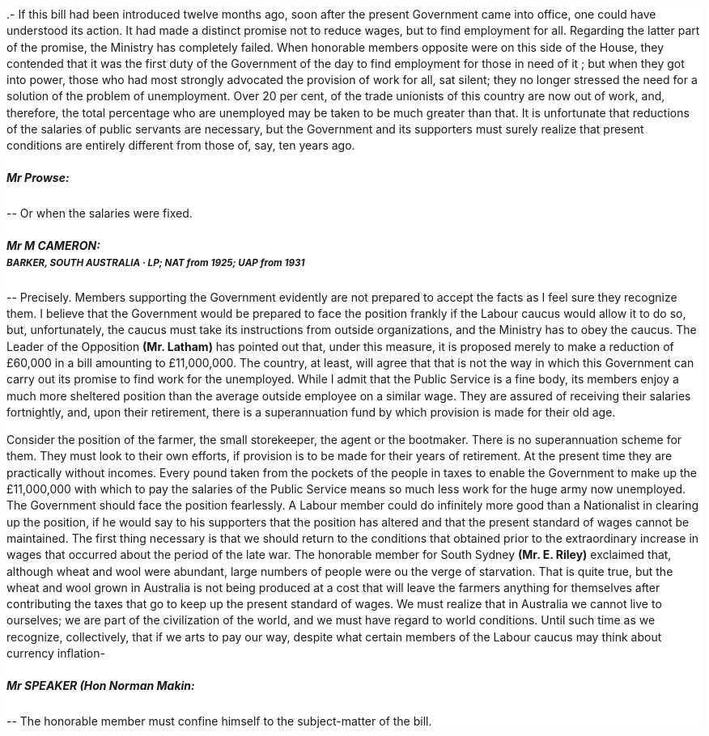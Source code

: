 .- If this bill had been introduced twelve months ago, soon after the present Government came into office, one could have understood its action. It had made a distinct promise not to reduce wages, but to find  employment  for all. Regarding the latter part of the promise, the Ministry has completely failed. When honorable members opposite were on this side of the House, they contended that it was the first duty of the Government of the day to find employment for those in need of it ; but when they got into power, those who had most strongly advocated the provision of work for all, sat silent; they no longer stressed the need for a solution of the problem of unemployment. Over 20 per cent, of the trade unionists of this country are now out of work, and, therefore, the total percentage who are unemployed may be taken to be much greater than that. It is unfortunate that reductions of the salaries of public servants are necessary, but the Government and its supporters must surely realize that present conditions are entirely different from those of, say, ten years ago. 

##### Mr Prowse:

-- Or when the salaries were fixed. 

##### Mr M CAMERON:<br><small class="text-muted">BARKER, SOUTH AUSTRALIA &middot; LP; NAT from 1925; UAP from 1931</small>

-- Precisely. Members supporting the Government evidently are not prepared to accept the facts as I feel sure they recognize them. I believe that the Government would be prepared to face the position frankly if the Labour caucus would allow it to do so, but, unfortunately, the caucus must take its instructions from outside organizations, and the Ministry has to obey the caucus. The Leader of the Opposition  **(Mr. Latham)**  has pointed out that, under this measure, it is proposed merely to make a reduction of £60,000 in a bill amounting to £11,000,000. The country, at least, will agree that that is not the way in which this Government can carry out its promise to find work for the unemployed. While I admit that the Public Service is a fine body, its members enjoy a much more sheltered position than the average outside employee on a similar wage. They are assured of receiving their salaries fortnightly, and, upon their retirement, there is a superannuation fund by which provision is made for their old age. 

Consider the position of the farmer, the small storekeeper, the agent or the bootmaker. There is no superannuation scheme for them. They must look to their own efforts, if provision is to be made for their years of retirement. At the present time they are practically without incomes. Every pound taken from the pockets of the people in taxes to enable the Government to make up the £11,000,000 with which to pay the salaries of the Public Service means so much less work for the huge army now unemployed. The Government should face the position fearlessly. A Labour member could do infinitely more good than a Nationalist in clearing up the position, if he would say to his supporters that the position has altered and that the present standard of wages cannot be maintained. The first thing necessary is that we should return to the conditions that obtained prior to the extraordinary increase in wages that occurred about the period of the late war. The honorable member for South Sydney  **(Mr. E. Riley)**  exclaimed that, although wheat and wool were abundant, large numbers of people were ou the verge of starvation. That is quite true, but the wheat and wool grown in Australia is not being produced at a cost that will leave the farmers anything for themselves after contributing the taxes that go to keep up the present standard of wages. We must realize that in Australia we cannot live to ourselves; we are part of the civilization of the world, and we must have regard to world conditions. Until such time as we recognize, collectively, that if we arts to pay our way, despite what certain members of the Labour caucus may think about currency inflation- 

##### Mr SPEAKER (Hon Norman Makin:

-- The honorable member must confine himself to the subject-matter of the bill. 
